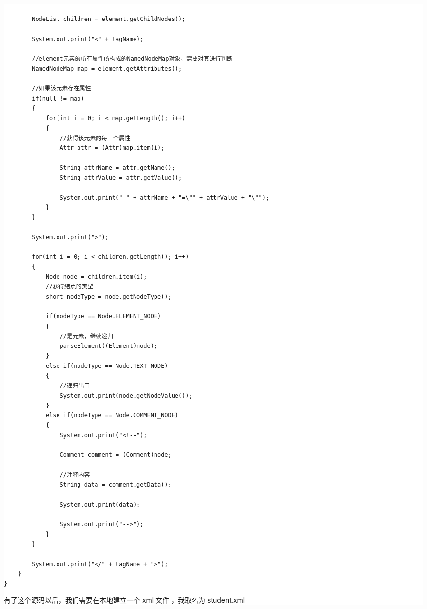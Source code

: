```

        NodeList children = element.getChildNodes();

        System.out.print("<" + tagName);

        //element元素的所有属性所构成的NamedNodeMap对象，需要对其进行判断
        NamedNodeMap map = element.getAttributes();

        //如果该元素存在属性
        if(null != map)
        {
            for(int i = 0; i < map.getLength(); i++)
            {
                //获得该元素的每一个属性
                Attr attr = (Attr)map.item(i);

                String attrName = attr.getName();
                String attrValue = attr.getValue();

                System.out.print(" " + attrName + "=\"" + attrValue + "\"");
            }
        }

        System.out.print(">");

        for(int i = 0; i < children.getLength(); i++)
        {
            Node node = children.item(i);
            //获得结点的类型
            short nodeType = node.getNodeType();

            if(nodeType == Node.ELEMENT_NODE)
            {
                //是元素，继续递归
                parseElement((Element)node);
            }
            else if(nodeType == Node.TEXT_NODE)
            {
                //递归出口
                System.out.print(node.getNodeValue());
            }
            else if(nodeType == Node.COMMENT_NODE)
            {
                System.out.print("<!--");

                Comment comment = (Comment)node;

                //注释内容
                String data = comment.getData();

                System.out.print(data);

                System.out.print("-->");
            }
        }

        System.out.print("</" + tagName + ">");
    }
}
```
有了这个源码以后，我们需要在本地建立一个 xml 文件 ，我取名为 student.xml

